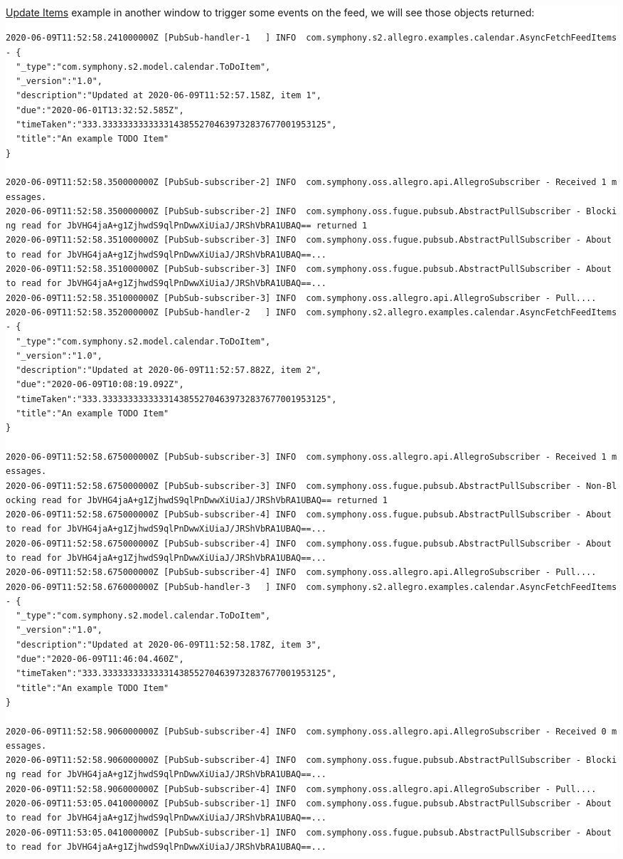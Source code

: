 [Update Items](/UpdateItems.md) example in another window to trigger some events on the feed, we will see those objects returned:

```
2020-06-09T11:52:58.241000000Z [PubSub-handler-1   ] INFO  com.symphony.s2.allegro.examples.calendar.AsyncFetchFeedItems - {
  "_type":"com.symphony.s2.model.calendar.ToDoItem",
  "_version":"1.0",
  "description":"Updated at 2020-06-09T11:52:57.158Z, item 1",
  "due":"2020-06-01T13:32:52.585Z",
  "timeTaken":"333.33333333333331438552704639732837677001953125",
  "title":"An example TODO Item"
}

2020-06-09T11:52:58.350000000Z [PubSub-subscriber-2] INFO  com.symphony.oss.allegro.api.AllegroSubscriber - Received 1 messages.
2020-06-09T11:52:58.350000000Z [PubSub-subscriber-2] INFO  com.symphony.oss.fugue.pubsub.AbstractPullSubscriber - Blocking read for JbVHG4jaA+g1ZjhwdS9qlPnDwwXiUiaJ/JRShVbRA1UBAQ== returned 1
2020-06-09T11:52:58.351000000Z [PubSub-subscriber-3] INFO  com.symphony.oss.fugue.pubsub.AbstractPullSubscriber - About to read for JbVHG4jaA+g1ZjhwdS9qlPnDwwXiUiaJ/JRShVbRA1UBAQ==...
2020-06-09T11:52:58.351000000Z [PubSub-subscriber-3] INFO  com.symphony.oss.fugue.pubsub.AbstractPullSubscriber - About to read for JbVHG4jaA+g1ZjhwdS9qlPnDwwXiUiaJ/JRShVbRA1UBAQ==...
2020-06-09T11:52:58.351000000Z [PubSub-subscriber-3] INFO  com.symphony.oss.allegro.api.AllegroSubscriber - Pull....
2020-06-09T11:52:58.352000000Z [PubSub-handler-2   ] INFO  com.symphony.s2.allegro.examples.calendar.AsyncFetchFeedItems - {
  "_type":"com.symphony.s2.model.calendar.ToDoItem",
  "_version":"1.0",
  "description":"Updated at 2020-06-09T11:52:57.882Z, item 2",
  "due":"2020-06-09T10:08:19.092Z",
  "timeTaken":"333.33333333333331438552704639732837677001953125",
  "title":"An example TODO Item"
}

2020-06-09T11:52:58.675000000Z [PubSub-subscriber-3] INFO  com.symphony.oss.allegro.api.AllegroSubscriber - Received 1 messages.
2020-06-09T11:52:58.675000000Z [PubSub-subscriber-3] INFO  com.symphony.oss.fugue.pubsub.AbstractPullSubscriber - Non-Blocking read for JbVHG4jaA+g1ZjhwdS9qlPnDwwXiUiaJ/JRShVbRA1UBAQ== returned 1
2020-06-09T11:52:58.675000000Z [PubSub-subscriber-4] INFO  com.symphony.oss.fugue.pubsub.AbstractPullSubscriber - About to read for JbVHG4jaA+g1ZjhwdS9qlPnDwwXiUiaJ/JRShVbRA1UBAQ==...
2020-06-09T11:52:58.675000000Z [PubSub-subscriber-4] INFO  com.symphony.oss.fugue.pubsub.AbstractPullSubscriber - About to read for JbVHG4jaA+g1ZjhwdS9qlPnDwwXiUiaJ/JRShVbRA1UBAQ==...
2020-06-09T11:52:58.675000000Z [PubSub-subscriber-4] INFO  com.symphony.oss.allegro.api.AllegroSubscriber - Pull....
2020-06-09T11:52:58.676000000Z [PubSub-handler-3   ] INFO  com.symphony.s2.allegro.examples.calendar.AsyncFetchFeedItems - {
  "_type":"com.symphony.s2.model.calendar.ToDoItem",
  "_version":"1.0",
  "description":"Updated at 2020-06-09T11:52:58.178Z, item 3",
  "due":"2020-06-09T11:46:04.460Z",
  "timeTaken":"333.33333333333331438552704639732837677001953125",
  "title":"An example TODO Item"
}

2020-06-09T11:52:58.906000000Z [PubSub-subscriber-4] INFO  com.symphony.oss.allegro.api.AllegroSubscriber - Received 0 messages.
2020-06-09T11:52:58.906000000Z [PubSub-subscriber-4] INFO  com.symphony.oss.fugue.pubsub.AbstractPullSubscriber - Blocking read for JbVHG4jaA+g1ZjhwdS9qlPnDwwXiUiaJ/JRShVbRA1UBAQ==...
2020-06-09T11:52:58.906000000Z [PubSub-subscriber-4] INFO  com.symphony.oss.allegro.api.AllegroSubscriber - Pull....
2020-06-09T11:53:05.041000000Z [PubSub-subscriber-1] INFO  com.symphony.oss.fugue.pubsub.AbstractPullSubscriber - About to read for JbVHG4jaA+g1ZjhwdS9qlPnDwwXiUiaJ/JRShVbRA1UBAQ==...
2020-06-09T11:53:05.041000000Z [PubSub-subscriber-1] INFO  com.symphony.oss.fugue.pubsub.AbstractPullSubscriber - About to read for JbVHG4jaA+g1ZjhwdS9qlPnDwwXiUiaJ/JRShVbRA1UBAQ==...
```